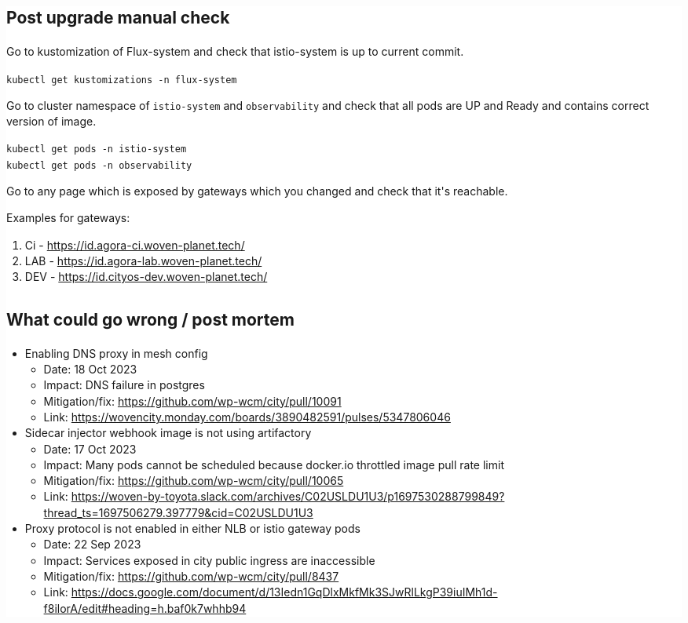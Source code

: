 
[Kiali prerequisites]:https://kiali.io/docs/installation/installation-guide/prerequisites/

## Post upgrade manual check

Go to kustomization of Flux-system and check that istio-system is up to current commit.

```code
kubectl get kustomizations -n flux-system
```

Go to cluster namespace of `istio-system` and `observability` and check that all pods are UP and Ready and contains correct version of image.

```code
kubectl get pods -n istio-system
kubectl get pods -n observability
```

Go to any page which is exposed by gateways which you changed and check that it's reachable. 

Examples for gateways:

1) Ci - https://id.agora-ci.woven-planet.tech/
2) LAB - https://id.agora-lab.woven-planet.tech/
3) DEV - https://id.cityos-dev.woven-planet.tech/

## What could go wrong / post mortem

- Enabling DNS proxy in mesh config
  - Date: 18 Oct 2023
  - Impact: DNS failure in postgres
  - Mitigation/fix: https://github.com/wp-wcm/city/pull/10091
  - Link: https://wovencity.monday.com/boards/3890482591/pulses/5347806046
- Sidecar injector webhook image is not using artifactory
  - Date: 17 Oct 2023
  - Impact: Many pods cannot be scheduled because docker.io throttled image pull rate limit
  - Mitigation/fix: https://github.com/wp-wcm/city/pull/10065
  - Link: https://woven-by-toyota.slack.com/archives/C02USLDU1U3/p1697530288799849?thread_ts=1697506279.397779&cid=C02USLDU1U3
- Proxy protocol is not enabled in either NLB or istio gateway pods
  - Date: 22 Sep 2023
  - Impact: Services exposed in city public ingress are inaccessible
  - Mitigation/fix: https://github.com/wp-wcm/city/pull/8437
  - Link: https://docs.google.com/document/d/13Iedn1GqDlxMkfMk3SJwRlLkgP39iuIMh1d-f8ilorA/edit#heading=h.baf0k7whhb94

